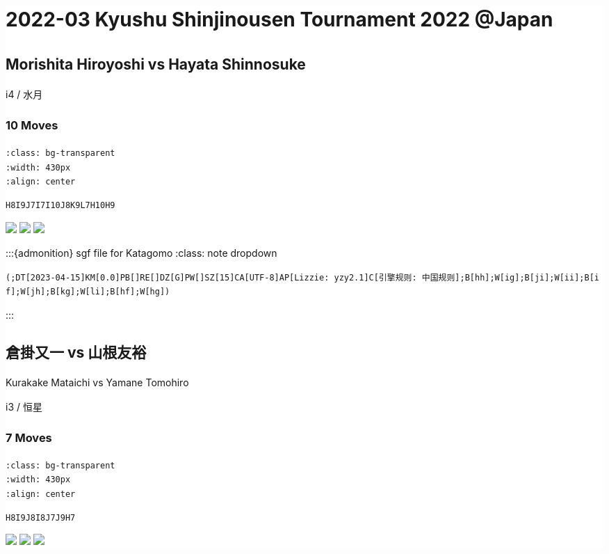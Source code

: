 # 2022-03 Kyushu Shinjinousen Tournament 2022 @Japan

## Morishita Hiroyoshi vs Hayata Shinnosuke

i4 / 水月

### 10 Moves


```{image} ../_static/2480/103166-10.png
:class: bg-transparent
:width: 430px
:align: center
```

```none
H8I9J7I7I10J8K9L7H10H9
```

[![](https://img.shields.io/badge/Renju-Net-blue)](https://www.renju.net/tournament/2480/game/103166/) [![](https://img.shields.io/badge/Gomocalc-AI-yellow)](https://gomocalc.com/#/) [![](https://img.shields.io/badge/RenjuNote-Solver-lightgrey)](https://renju-note.com/#g:H8I9J7I7I10J8K9L7H10H9,c:10)

:::{admonition} sgf file for Katagomo
:class: note dropdown

```none
(;DT[2023-04-15]KM[0.0]PB[]RE[]DZ[G]PW[]SZ[15]CA[UTF-8]AP[Lizzie: yzy2.1]C[引擎规则: 中国规则];B[hh];W[ig];B[ji];W[ii];B[if];W[jh];B[kg];W[li];B[hf];W[hg])
```
:::

## 倉掛又一 vs 山根友裕

Kurakake Mataichi vs Yamane Tomohiro

i3 / 恒星

### 7 Moves


```{image} ../_static/2480/103167-7.png
:class: bg-transparent
:width: 430px
:align: center
```

```none
H8I9J8I8J7J9H7
```

[![](https://img.shields.io/badge/Renju-Net-blue)](https://www.renju.net/tournament/2480/game/103167/) [![](https://img.shields.io/badge/Gomocalc-AI-yellow)](https://gomocalc.com/#/) [![](https://img.shields.io/badge/RenjuNote-Solver-lightgrey)](https://renju-note.com/#g:H8I9J8I8J7J9H7,c:7)

